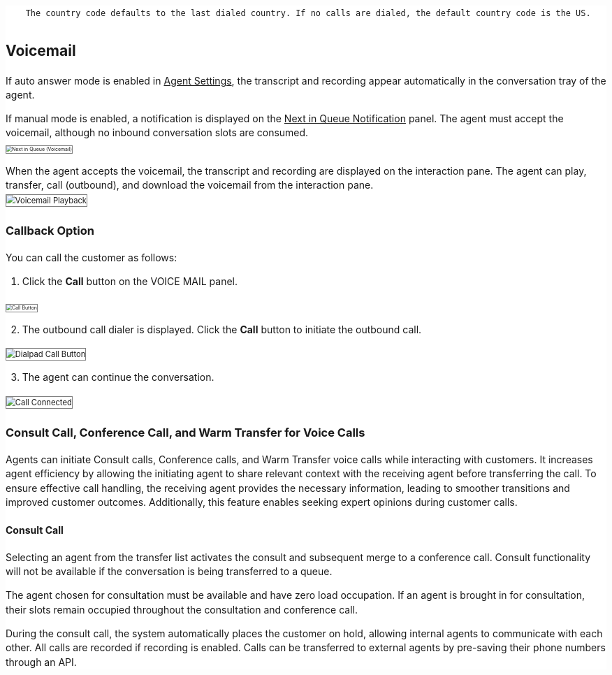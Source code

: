         The country code defaults to the last dialed country. If no calls are dialed, the default country code is the US.

## Voicemail

If auto answer mode is enabled in [Agent Settings](../contactcenter/agent-and-supervisors/agent-management/agent-management.md#agent-settings), the transcript and recording appear automatically in the conversation tray of the agent.

If manual mode is enabled, a notification is displayed on the [Next in Queue Notification](../console/managing-incoming-interactions.md#next-in-queue-notifications) panel. The agent must accept the voicemail, although no inbound conversation slots are consumed.  
<img src="../images/next-in-queue-voicemail.png" alt="Next in Queue (Voicemail)" title="Next in Queue (Voicemail)" style="border: 1px solid gray; zoom:50%;">

When the agent accepts the voicemail, the transcript and recording are displayed on the interaction pane. The agent can play, transfer, call (outbound), and download the voicemail from the interaction pane.  
<img src="../images/voicemail-playback.png" alt="Voicemail Playback" title="Voicemail Playback" style="border: 1px solid gray; zoom:80%;">

### Callback Option

You can call the customer as follows:

1. Click the **Call** button on the VOICE MAIL panel.  
<img src="../images/callback button.png" alt="Call Button" title="Call Button" style="border: 1px solid gray; zoom:50%;">

2. The outbound call dialer is displayed. Click the **Call** button to initiate the outbound call.  
<img src="../images/dialpad-call-button.png" alt="Dialpad Call Button" title="Dialpad Call Button" style="border: 1px solid gray; zoom:80%;">

3. The agent can continue the conversation.  
<img src="../images/call-connected.png" alt="Call Connected" title="Call Connected" style="border: 1px solid gray; zoom:80%;">

### Consult Call, Conference Call, and Warm Transfer for Voice Calls

Agents can initiate Consult calls, Conference calls, and Warm Transfer voice calls while interacting with customers. It increases agent efficiency by allowing the initiating agent to share relevant context with the receiving agent before transferring the call. To ensure effective call handling, the receiving agent provides the necessary information, leading to smoother transitions and improved customer outcomes. Additionally, this feature enables seeking expert opinions during customer calls.

#### Consult Call

Selecting an agent from the transfer list activates the consult and subsequent merge to a conference call. Consult functionality will not be available if the conversation is being transferred to a queue.

The agent chosen for consultation must be available and have zero load occupation. If an agent is brought in for consultation, their slots remain occupied throughout the consultation and conference call.

During the consult call, the system automatically places the customer on hold, allowing internal agents to communicate with each other. All calls are recorded if recording is enabled. Calls can be transferred to external agents by pre-saving their phone numbers through an API.
